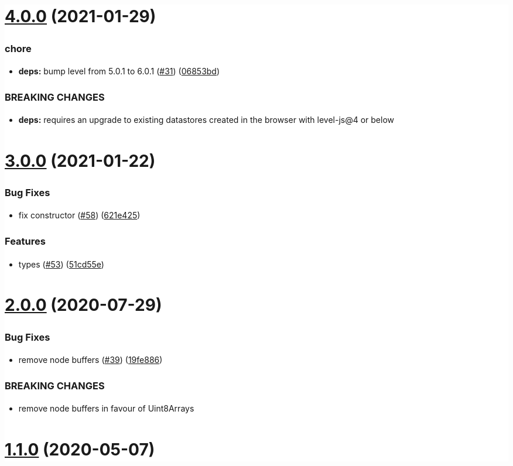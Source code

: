 

# [4.0.0](https://github.com/ipfs/js-datastore-level/compare/v3.0.0...v4.0.0) (2021-01-29)


### chore

* **deps:** bump level from 5.0.1 to 6.0.1 ([#31](https://github.com/ipfs/js-datastore-level/issues/31)) ([06853bd](https://github.com/ipfs/js-datastore-level/commit/06853bd389f1f0c8cd00d12219040a903ed48633))


### BREAKING CHANGES

* **deps:** requires an upgrade to existing datastores created in the browser with level-js@4 or below



# [3.0.0](https://github.com/ipfs/js-datastore-level/compare/v2.0.0...v3.0.0) (2021-01-22)


### Bug Fixes

* fix constructor ([#58](https://github.com/ipfs/js-datastore-level/issues/58)) ([621e425](https://github.com/ipfs/js-datastore-level/commit/621e42569d8c31c3d2b7311a8abd2594fa6621bd))


### Features

* types ([#53](https://github.com/ipfs/js-datastore-level/issues/53)) ([51cd55e](https://github.com/ipfs/js-datastore-level/commit/51cd55e34aa5139dd9dfdb8966df5283e3c5a324))



<a name="2.0.0"></a>
# [2.0.0](https://github.com/ipfs/js-datastore-level/compare/v1.1.0...v2.0.0) (2020-07-29)


### Bug Fixes

* remove node buffers ([#39](https://github.com/ipfs/js-datastore-level/issues/39)) ([19fe886](https://github.com/ipfs/js-datastore-level/commit/19fe886))


### BREAKING CHANGES

* remove node buffers in favour of Uint8Arrays



<a name="1.1.0"></a>
# [1.1.0](https://github.com/ipfs/js-datastore-level/compare/v1.0.0...v1.1.0) (2020-05-07)
